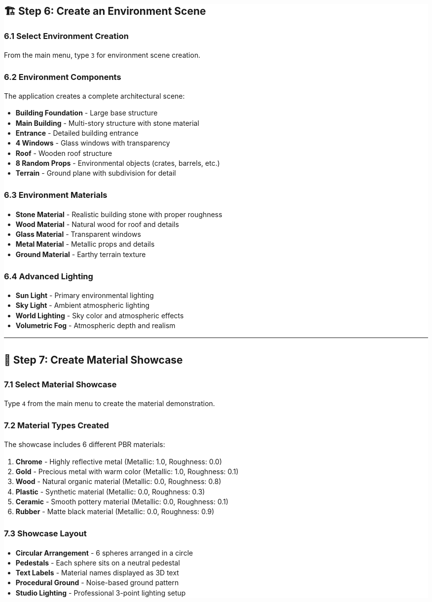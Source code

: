 ## 🏗️ **Step 6: Create an Environment Scene**

### 6.1 Select Environment Creation
From the main menu, type `3` for environment scene creation.

### 6.2 Environment Components
The application creates a complete architectural scene:
- **Building Foundation** - Large base structure
- **Main Building** - Multi-story structure with stone material
- **Entrance** - Detailed building entrance
- **4 Windows** - Glass windows with transparency
- **Roof** - Wooden roof structure
- **8 Random Props** - Environmental objects (crates, barrels, etc.)
- **Terrain** - Ground plane with subdivision for detail

### 6.3 Environment Materials
- **Stone Material** - Realistic building stone with proper roughness
- **Wood Material** - Natural wood for roof and details
- **Glass Material** - Transparent windows
- **Metal Material** - Metallic props and details
- **Ground Material** - Earthy terrain texture

### 6.4 Advanced Lighting
- **Sun Light** - Primary environmental lighting
- **Sky Light** - Ambient atmospheric lighting
- **World Lighting** - Sky color and atmospheric effects
- **Volumetric Fog** - Atmospheric depth and realism

---

## 🎨 **Step 7: Create Material Showcase**

### 7.1 Select Material Showcase
Type `4` from the main menu to create the material demonstration.

### 7.2 Material Types Created
The showcase includes 6 different PBR materials:
1. **Chrome** - Highly reflective metal (Metallic: 1.0, Roughness: 0.0)
2. **Gold** - Precious metal with warm color (Metallic: 1.0, Roughness: 0.1)
3. **Wood** - Natural organic material (Metallic: 0.0, Roughness: 0.8)
4. **Plastic** - Synthetic material (Metallic: 0.0, Roughness: 0.3)
5. **Ceramic** - Smooth pottery material (Metallic: 0.0, Roughness: 0.1)
6. **Rubber** - Matte black material (Metallic: 0.0, Roughness: 0.9)

### 7.3 Showcase Layout
- **Circular Arrangement** - 6 spheres arranged in a circle
- **Pedestals** - Each sphere sits on a neutral pedestal
- **Text Labels** - Material names displayed as 3D text
- **Procedural Ground** - Noise-based ground pattern
- **Studio Lighting** - Professional 3-point lighting setup

